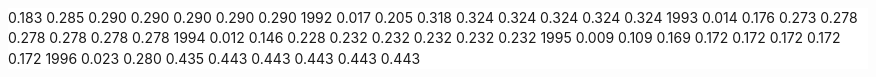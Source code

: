    <td style="text-align:right;"> 0.183 </td>
   <td style="text-align:right;"> 0.285 </td>
   <td style="text-align:right;"> 0.290 </td>
   <td style="text-align:right;"> 0.290 </td>
   <td style="text-align:right;"> 0.290 </td>
   <td style="text-align:right;"> 0.290 </td>
   <td style="text-align:right;"> 0.290 </td>
  </tr>
  <tr>
   <td style="text-align:left;"> 1992 </td>
   <td style="text-align:right;"> 0.017 </td>
   <td style="text-align:right;"> 0.205 </td>
   <td style="text-align:right;"> 0.318 </td>
   <td style="text-align:right;"> 0.324 </td>
   <td style="text-align:right;"> 0.324 </td>
   <td style="text-align:right;"> 0.324 </td>
   <td style="text-align:right;"> 0.324 </td>
   <td style="text-align:right;"> 0.324 </td>
  </tr>
  <tr>
   <td style="text-align:left;"> 1993 </td>
   <td style="text-align:right;"> 0.014 </td>
   <td style="text-align:right;"> 0.176 </td>
   <td style="text-align:right;"> 0.273 </td>
   <td style="text-align:right;"> 0.278 </td>
   <td style="text-align:right;"> 0.278 </td>
   <td style="text-align:right;"> 0.278 </td>
   <td style="text-align:right;"> 0.278 </td>
   <td style="text-align:right;"> 0.278 </td>
  </tr>
  <tr>
   <td style="text-align:left;"> 1994 </td>
   <td style="text-align:right;"> 0.012 </td>
   <td style="text-align:right;"> 0.146 </td>
   <td style="text-align:right;"> 0.228 </td>
   <td style="text-align:right;"> 0.232 </td>
   <td style="text-align:right;"> 0.232 </td>
   <td style="text-align:right;"> 0.232 </td>
   <td style="text-align:right;"> 0.232 </td>
   <td style="text-align:right;"> 0.232 </td>
  </tr>
  <tr>
   <td style="text-align:left;"> 1995 </td>
   <td style="text-align:right;"> 0.009 </td>
   <td style="text-align:right;"> 0.109 </td>
   <td style="text-align:right;"> 0.169 </td>
   <td style="text-align:right;"> 0.172 </td>
   <td style="text-align:right;"> 0.172 </td>
   <td style="text-align:right;"> 0.172 </td>
   <td style="text-align:right;"> 0.172 </td>
   <td style="text-align:right;"> 0.172 </td>
  </tr>
  <tr>
   <td style="text-align:left;"> 1996 </td>
   <td style="text-align:right;"> 0.023 </td>
   <td style="text-align:right;"> 0.280 </td>
   <td style="text-align:right;"> 0.435 </td>
   <td style="text-align:right;"> 0.443 </td>
   <td style="text-align:right;"> 0.443 </td>
   <td style="text-align:right;"> 0.443 </td>
   <td style="text-align:right;"> 0.443 </td>
   <td style="text-align:right;"> 0.443 </td>
  </tr>
  <tr>